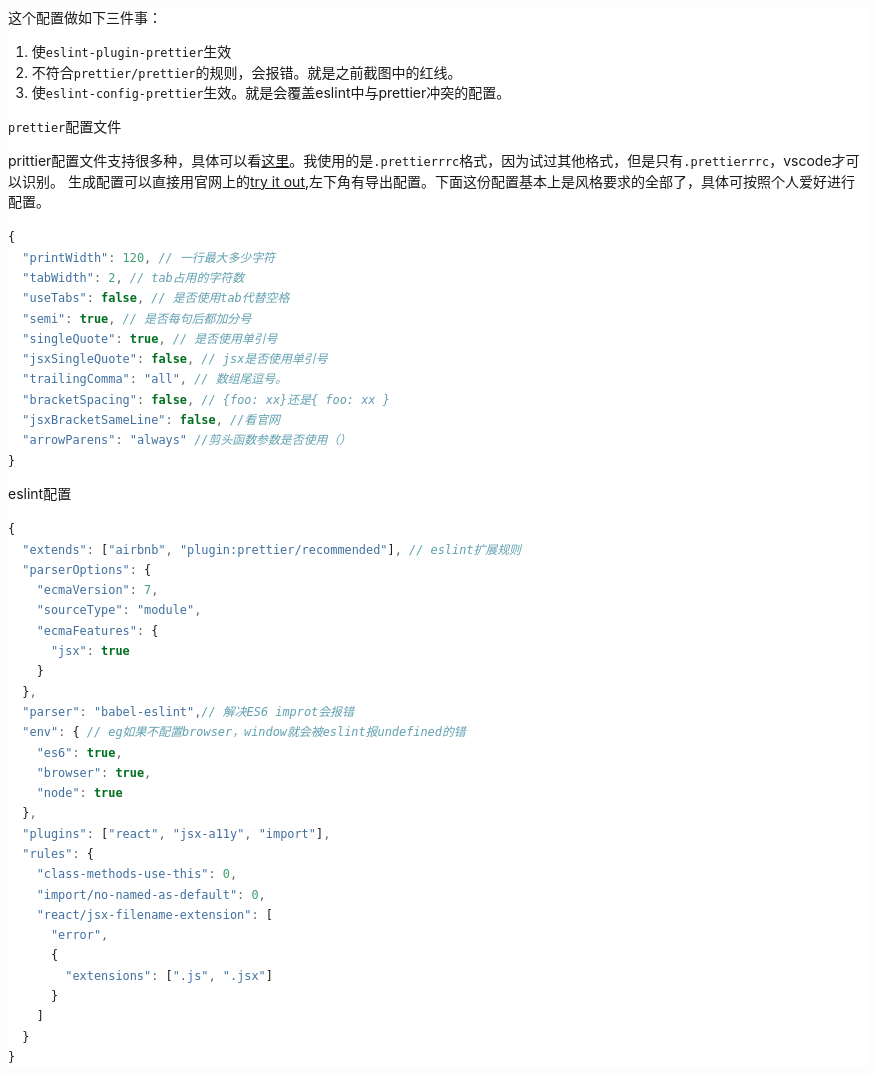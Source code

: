 这个配置做如下三件事：

1. 使`eslint-plugin-prettier`生效
2. 不符合`prettier/prettier`的规则，会报错。就是之前截图中的红线。
3. 使`eslint-config-prettier`生效。就是会覆盖eslint中与prettier冲突的配置。

`prettier`配置文件

prittier配置文件支持很多种，具体可以看[这里](https://prettier.io/docs/en/options.html)。我使用的是`.prettierrrc`格式，因为试过其他格式，但是只有`.prettierrrc`，vscode才可以识别。 生成配置可以直接用官网上的[try it out](https://prettier.io/playground/),左下角有导出配置。下面这份配置基本上是风格要求的全部了，具体可按照个人爱好进行配置。

```javascript
{
  "printWidth": 120, // 一行最大多少字符
  "tabWidth": 2, // tab占用的字符数
  "useTabs": false, // 是否使用tab代替空格
  "semi": true, // 是否每句后都加分号
  "singleQuote": true, // 是否使用单引号
  "jsxSingleQuote": false, // jsx是否使用单引号
  "trailingComma": "all", // 数组尾逗号。
  "bracketSpacing": false, // {foo: xx}还是{ foo: xx }
  "jsxBracketSameLine": false, //看官网
  "arrowParens": "always" //剪头函数参数是否使用（）
}
```

eslint配置

```javascript
{
  "extends": ["airbnb", "plugin:prettier/recommended"], // eslint扩展规则
  "parserOptions": {
    "ecmaVersion": 7,
    "sourceType": "module",
    "ecmaFeatures": {
      "jsx": true
    }
  },
  "parser": "babel-eslint",// 解决ES6 improt会报错
  "env": { // eg如果不配置browser，window就会被eslint报undefined的错
    "es6": true,
    "browser": true,
    "node": true
  },
  "plugins": ["react", "jsx-a11y", "import"],
  "rules": {
    "class-methods-use-this": 0,
    "import/no-named-as-default": 0,
    "react/jsx-filename-extension": [
      "error",
      {
        "extensions": [".js", ".jsx"]
      }
    ]
  }
}
```
